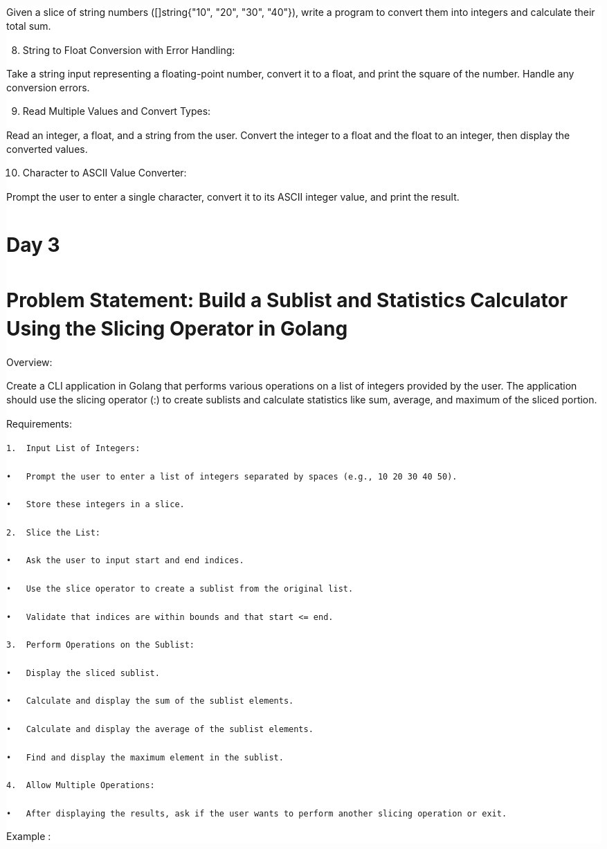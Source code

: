 Given a slice of string numbers ([]string{"10", "20", "30", "40"}), write a program to convert them into integers and calculate their total sum.

8. String to Float Conversion with Error Handling:

Take a string input representing a floating-point number, convert it to a float, and print the square of the number. Handle any conversion errors.

9. Read Multiple Values and Convert Types:

Read an integer, a float, and a string from the user. Convert the integer to a float and the float to an integer, then display the converted values.

10. Character to ASCII Value Converter:

Prompt the user to enter a single character, convert it to its ASCII integer value, and print the result.

# Day 3

# Problem Statement: Build a Sublist and Statistics Calculator Using the Slicing Operator in Golang

Overview:

Create a CLI application in Golang that performs various operations on a list of integers provided by the user. The application should use the slicing operator (:) to create sublists and calculate statistics like sum, average, and maximum of the sliced portion.

Requirements:

    1.	Input List of Integers:

    •	Prompt the user to enter a list of integers separated by spaces (e.g., 10 20 30 40 50).

    •	Store these integers in a slice.

    2.	Slice the List:

    •	Ask the user to input start and end indices.

    •	Use the slice operator to create a sublist from the original list.

    •	Validate that indices are within bounds and that start <= end.

    3.	Perform Operations on the Sublist:

    •	Display the sliced sublist.

    •	Calculate and display the sum of the sublist elements.

    •	Calculate and display the average of the sublist elements.

    •	Find and display the maximum element in the sublist.

    4.	Allow Multiple Operations:

    •	After displaying the results, ask if the user wants to perform another slicing operation or exit.

Example :
